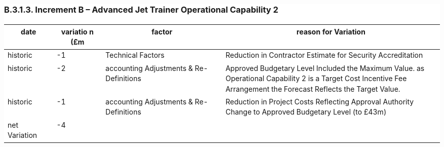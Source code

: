 ### B.3.1.3. Increment B – Advanced Jet Trainer Operational Capability 2

<table>
<colgroup>
<col Style="Width: 11%" />
<col Style="Width: 11%" />
<col Style="Width: 27%" />
<col Style="Width: 49%" />
</Colgroup>
<thead>
<tr>
<th>date</Th>
<th>variatio n (£m</Th>
<th>factor</Th>
<th>reason for Variation</Th>
</Tr>
</Thead>
<tbody>
<tr>
<td>historic</Td>
<td>-1</Td>
<td>
Technical Factors
</Td>
<td>
Reduction in Contractor Estimate for Security Accreditation
</Td>
</Tr>
<tr>
<td>historic</Td>
<td>-2</Td>
<td>accounting Adjustments &amp; Re-
Definitions</Td>
<td>
Approved Budgetary Level Included the Maximum Value. as Operational Capability 2 is a Target Cost Incentive Fee Arrangement the Forecast Reflects the Target Value.
</Td>
</Tr>
<tr>
<td>historic</Td>
<td>-1</Td>
<td>accounting Adjustments &amp; Re-
Definitions</Td>
<td>
Reduction in Project Costs Reflecting Approval Authority Change to Approved Budgetary Level (to £43m)
</Td>
</Tr>
<tr>
<td>net Variation</Td>
<td>
-4
</Td>
<td></Td>
<td></Td>
</Tr>
</Tbody>
</Table>
